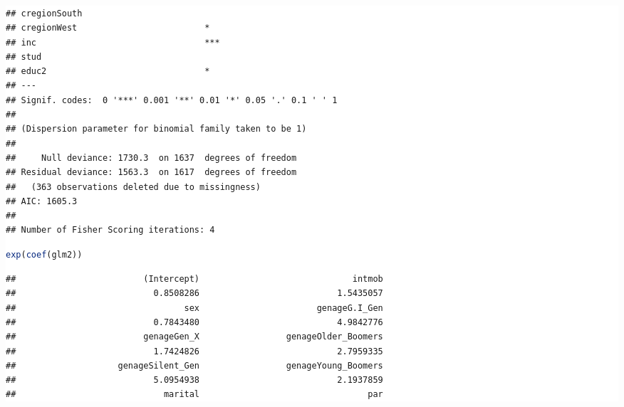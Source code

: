     ## cregionSouth                           
    ## cregionWest                         *  
    ## inc                                 ***
    ## stud                                   
    ## educ2                               *  
    ## ---
    ## Signif. codes:  0 '***' 0.001 '**' 0.01 '*' 0.05 '.' 0.1 ' ' 1
    ## 
    ## (Dispersion parameter for binomial family taken to be 1)
    ## 
    ##     Null deviance: 1730.3  on 1637  degrees of freedom
    ## Residual deviance: 1563.3  on 1617  degrees of freedom
    ##   (363 observations deleted due to missingness)
    ## AIC: 1605.3
    ## 
    ## Number of Fisher Scoring iterations: 4

``` r
exp(coef(glm2))
```

    ##                         (Intercept)                              intmob 
    ##                           0.8508286                           1.5435057 
    ##                                 sex                       genageG.I_Gen 
    ##                           0.7843480                           4.9842776 
    ##                         genageGen_X                 genageOlder_Boomers 
    ##                           1.7424826                           2.7959335 
    ##                    genageSilent_Gen                 genageYoung_Boomers 
    ##                           5.0954938                           2.1937859 
    ##                             marital                                 par 